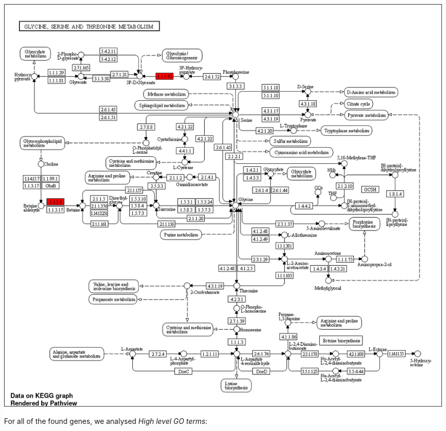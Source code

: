 ![aa_KEGG](./Pictures/aa_two_KEGG.png)

For all of the found genes, we analysed *High level GO terms*:

